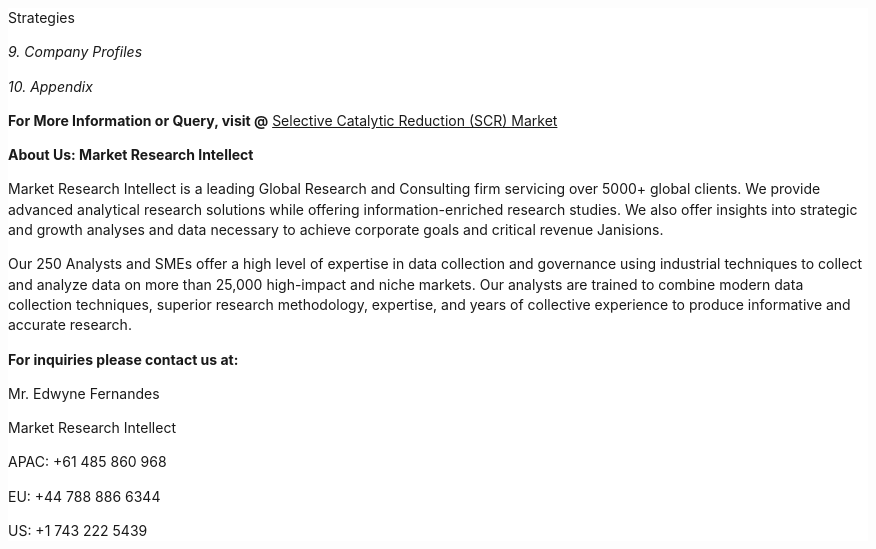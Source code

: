 Strategies</span></em></li></ul><p><em><span class="font-[700]">9. Company Profiles</span></em></p><p><em><span class="font-[700]">10. Appendix</span></em></p><p><span class="font-[700]"><strong>For More Information or Query, visit&nbsp;@</strong>&nbsp;</span><span class="font-[700]"><a href="https://www.marketresearchintellect.com/product/global-selective-catalytic-reduction-scr-market/?utm_source=Linkedin&utm_medium=822" target="_blank" data-tracking-control-name="article-ssr-frontend-pulse_little-text-block" data-tracking-will-navigate="" data-test-link="">Selective Catalytic Reduction (SCR) Market</a></span></p><p><strong><span class="font-[700]">About Us: Market Research Intellect</span></strong></p><p><span class="">Market Research Intellect is a leading Global Research and Consulting firm servicing over 5000+ global clients. We provide advanced analytical research solutions while offering information-enriched research studies.&nbsp;</span>We also offer insights into strategic and growth analyses and data necessary to achieve corporate goals and critical revenue Janisions.</p><p><span class="">Our 250 Analysts and SMEs offer a high level of expertise in data collection and governance using industrial techniques to collect and analyze data on more than 25,000 high-impact and niche markets. Our analysts are trained to combine modern data collection techniques, superior research methodology, expertise, and years of collective experience to produce informative and accurate research.</span></p><p><strong>For inquiries please contact us at:</strong></p><p>Mr. Edwyne Fernandes</p><p>Market Research Intellect</p><p>APAC: +61 485 860 968</p><p>EU: +44 788 886 6344</p><p>US: +1 743 222 5439</p>